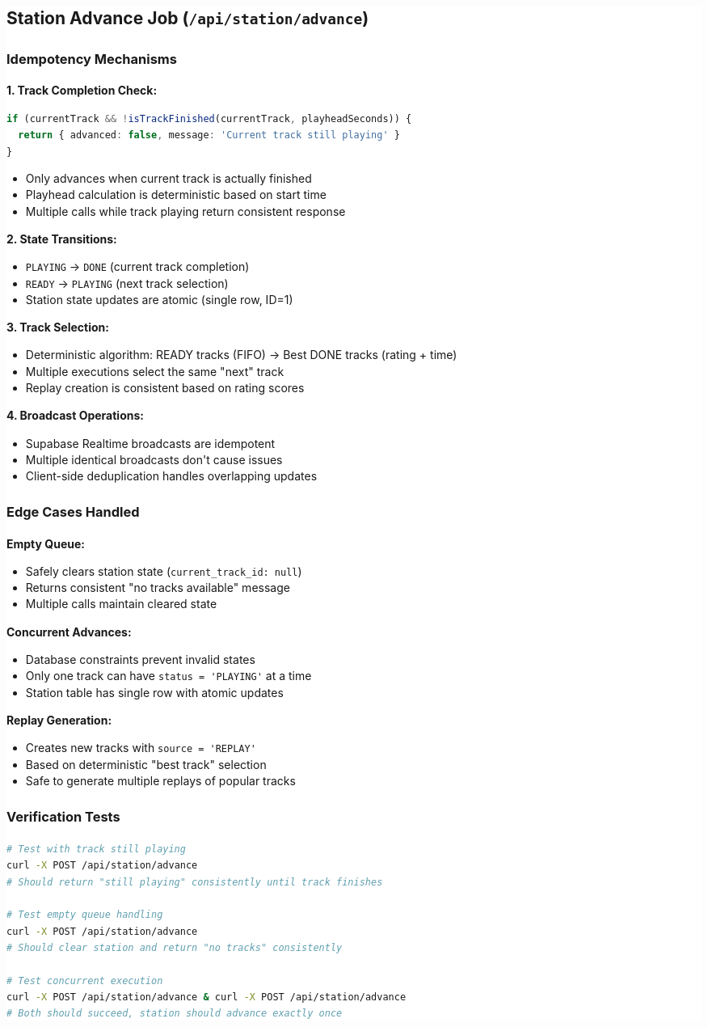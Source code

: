 ## Station Advance Job (`/api/station/advance`)

### Idempotency Mechanisms

**1. Track Completion Check:**
```typescript
if (currentTrack && !isTrackFinished(currentTrack, playheadSeconds)) {
  return { advanced: false, message: 'Current track still playing' }
}
```
- Only advances when current track is actually finished
- Playhead calculation is deterministic based on start time
- Multiple calls while track playing return consistent response

**2. State Transitions:**
- `PLAYING` → `DONE` (current track completion)
- `READY` → `PLAYING` (next track selection)
- Station state updates are atomic (single row, ID=1)

**3. Track Selection:**
- Deterministic algorithm: READY tracks (FIFO) → Best DONE tracks (rating + time)
- Multiple executions select the same "next" track
- Replay creation is consistent based on rating scores

**4. Broadcast Operations:**
- Supabase Realtime broadcasts are idempotent
- Multiple identical broadcasts don't cause issues
- Client-side deduplication handles overlapping updates

### Edge Cases Handled

**Empty Queue:**
- Safely clears station state (`current_track_id: null`)
- Returns consistent "no tracks available" message
- Multiple calls maintain cleared state

**Concurrent Advances:**
- Database constraints prevent invalid states
- Only one track can have `status = 'PLAYING'` at a time
- Station table has single row with atomic updates

**Replay Generation:**
- Creates new tracks with `source = 'REPLAY'`
- Based on deterministic "best track" selection
- Safe to generate multiple replays of popular tracks

### Verification Tests

```bash
# Test with track still playing
curl -X POST /api/station/advance
# Should return "still playing" consistently until track finishes

# Test empty queue handling
curl -X POST /api/station/advance
# Should clear station and return "no tracks" consistently

# Test concurrent execution
curl -X POST /api/station/advance & curl -X POST /api/station/advance
# Both should succeed, station should advance exactly once
```
